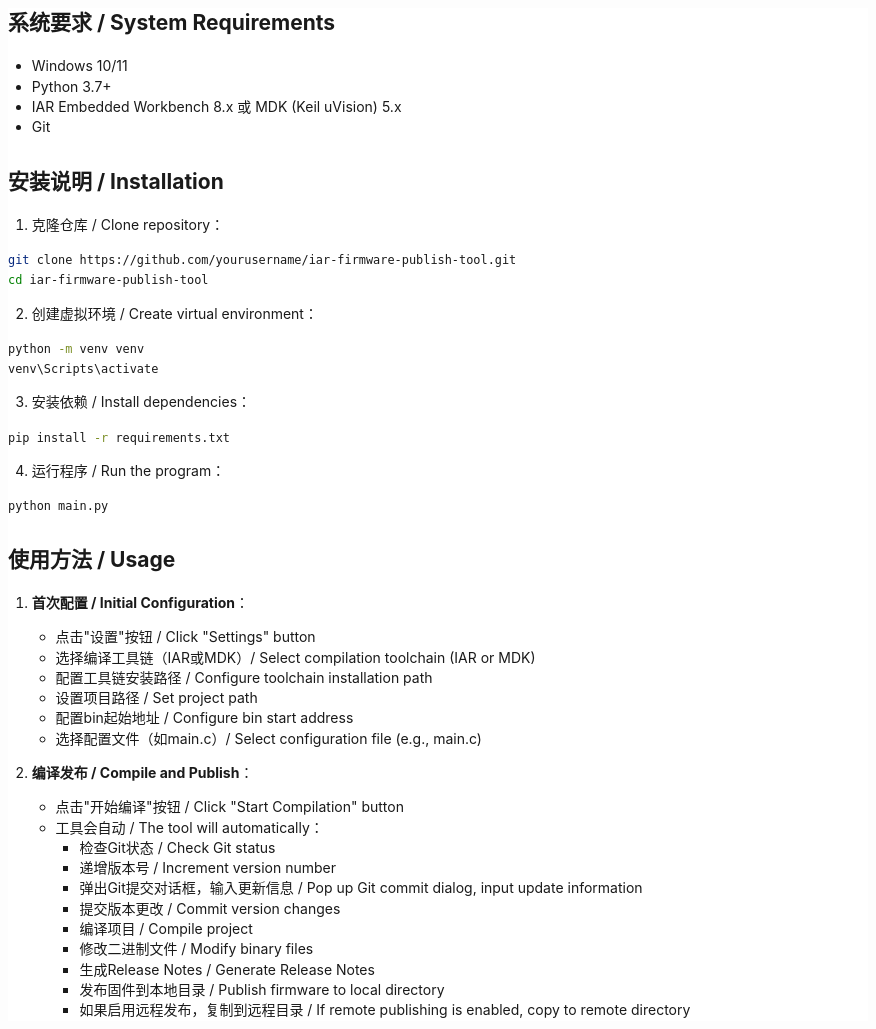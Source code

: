 ## 系统要求 / System Requirements

- Windows 10/11
- Python 3.7+
- IAR Embedded Workbench 8.x 或 MDK (Keil uVision) 5.x
- Git

## 安装说明 / Installation

1. 克隆仓库 / Clone repository：
```bash
git clone https://github.com/yourusername/iar-firmware-publish-tool.git
cd iar-firmware-publish-tool
```

2. 创建虚拟环境 / Create virtual environment：
```bash
python -m venv venv
venv\Scripts\activate
```

3. 安装依赖 / Install dependencies：
```bash
pip install -r requirements.txt
```

4. 运行程序 / Run the program：
```bash
python main.py
```

## 使用方法 / Usage

1. **首次配置 / Initial Configuration**：
   - 点击"设置"按钮 / Click "Settings" button
   - 选择编译工具链（IAR或MDK）/ Select compilation toolchain (IAR or MDK)
   - 配置工具链安装路径 / Configure toolchain installation path
   - 设置项目路径 / Set project path
   - 配置bin起始地址 / Configure bin start address
   - 选择配置文件（如main.c）/ Select configuration file (e.g., main.c)

2. **编译发布 / Compile and Publish**：
   - 点击"开始编译"按钮 / Click "Start Compilation" button
   - 工具会自动 / The tool will automatically：
     - 检查Git状态 / Check Git status
     - 递增版本号 / Increment version number
     - 弹出Git提交对话框，输入更新信息 / Pop up Git commit dialog, input update information
     - 提交版本更改 / Commit version changes
     - 编译项目 / Compile project
     - 修改二进制文件 / Modify binary files
     - 生成Release Notes / Generate Release Notes
     - 发布固件到本地目录 / Publish firmware to local directory
     - 如果启用远程发布，复制到远程目录 / If remote publishing is enabled, copy to remote directory
